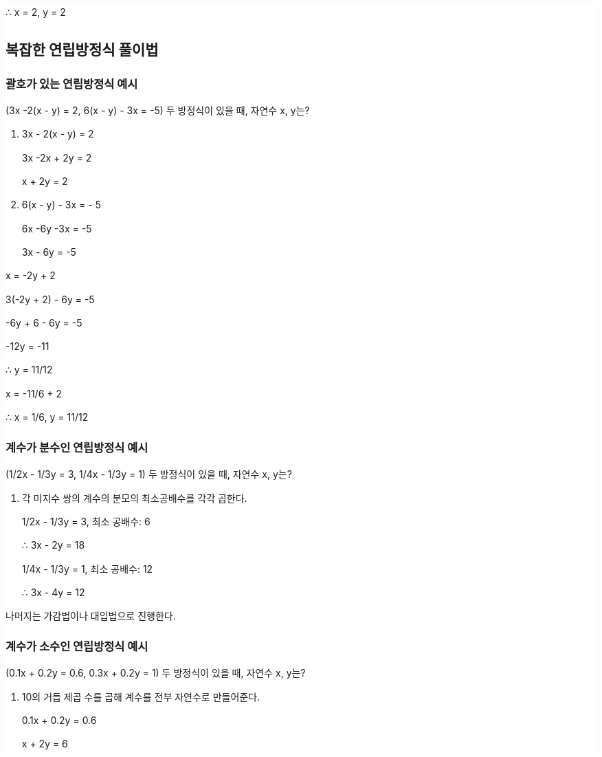 
∴ x = 2, y = 2

## 복잡한 연립방정식 풀이법

### 괄호가 있는 연립방정식 예시

(3x -2(x - y) = 2, 6(x - y) - 3x = -5) 두 방정식이 있을 때, 자연수 x, y는?

1. 3x - 2(x - y) = 2

     3x -2x + 2y = 2

     x + 2y = 2

2. 6(x - y) - 3x = - 5

     6x -6y -3x = -5

     3x - 6y = -5


x = -2y + 2

3(-2y + 2) - 6y = -5

 -6y + 6 - 6y = -5

 -12y = -11

∴ y = 11/12

x = -11/6 + 2

∴ x = 1/6, y = 11/12

### 계수가 분수인 연립방정식 예시

(1/2x - 1/3y = 3, 1/4x - 1/3y = 1) 두 방정식이 있을 때, 자연수 x, y는?

1. 각 미지수 쌍의 계수의 분모의 최소공배수를 각각 곱한다.

    1/2x - 1/3y = 3, 최소 공배수: 6

    ∴ 3x - 2y = 18

    1/4x - 1/3y = 1, 최소 공배수: 12

    ∴ 3x - 4y = 12


나머지는 가감법이나 대입법으로 진행한다.

### 계수가 소수인 연립방정식 예시

(0.1x + 0.2y = 0.6, 0.3x + 0.2y = 1) 두 방정식이 있을 때, 자연수 x, y는?

1. 10의 거듭 제곱 수를 곱해 계수를 전부 자연수로 만들어준다.

    0.1x + 0.2y = 0.6

     x + 2y = 6
